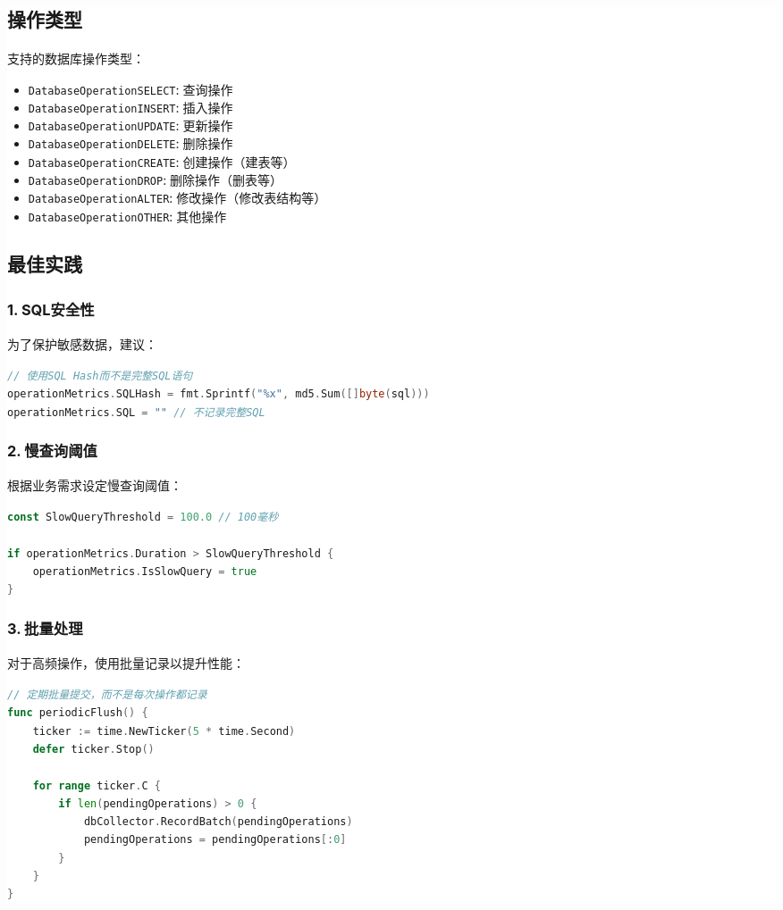 ## 操作类型

支持的数据库操作类型：

- `DatabaseOperationSELECT`: 查询操作
- `DatabaseOperationINSERT`: 插入操作
- `DatabaseOperationUPDATE`: 更新操作
- `DatabaseOperationDELETE`: 删除操作
- `DatabaseOperationCREATE`: 创建操作（建表等）
- `DatabaseOperationDROP`: 删除操作（删表等）
- `DatabaseOperationALTER`: 修改操作（修改表结构等）
- `DatabaseOperationOTHER`: 其他操作

## 最佳实践

### 1. SQL安全性

为了保护敏感数据，建议：

```go
// 使用SQL Hash而不是完整SQL语句
operationMetrics.SQLHash = fmt.Sprintf("%x", md5.Sum([]byte(sql)))
operationMetrics.SQL = "" // 不记录完整SQL
```

### 2. 慢查询阈值

根据业务需求设定慢查询阈值：

```go
const SlowQueryThreshold = 100.0 // 100毫秒

if operationMetrics.Duration > SlowQueryThreshold {
    operationMetrics.IsSlowQuery = true
}
```

### 3. 批量处理

对于高频操作，使用批量记录以提升性能：

```go
// 定期批量提交，而不是每次操作都记录
func periodicFlush() {
    ticker := time.NewTicker(5 * time.Second)
    defer ticker.Stop()
    
    for range ticker.C {
        if len(pendingOperations) > 0 {
            dbCollector.RecordBatch(pendingOperations)
            pendingOperations = pendingOperations[:0]
        }
    }
}
```

